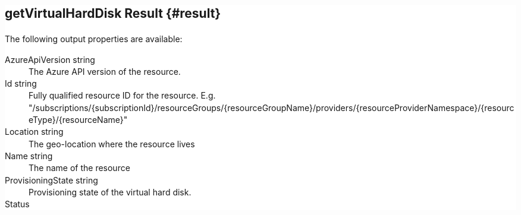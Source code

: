 


## getVirtualHardDisk Result {#result}

The following output properties are available:



<div>
<pulumi-choosable type="language" values="csharp">
<dl class="resources-properties"><dt class="property-"
            title="">
        <span id="azureapiversion_csharp">
<a data-swiftype-name="resource-property" data-swiftype-type="text" href="#azureapiversion_csharp" style="color: inherit; text-decoration: inherit;">Azure<wbr>Api<wbr>Version</a>
</span>
        <span class="property-indicator"></span>
        <span class="property-type">string</span>
    </dt>
    <dd>The Azure API version of the resource.</dd><dt class="property-"
            title="">
        <span id="id_csharp">
<a data-swiftype-name="resource-property" data-swiftype-type="text" href="#id_csharp" style="color: inherit; text-decoration: inherit;">Id</a>
</span>
        <span class="property-indicator"></span>
        <span class="property-type">string</span>
    </dt>
    <dd>Fully qualified resource ID for the resource. E.g. &quot;/subscriptions/{subscriptionId}/resourceGroups/{resourceGroupName}/providers/{resourceProviderNamespace}/{resourceType}/{resourceName}&quot;</dd><dt class="property-"
            title="">
        <span id="location_csharp">
<a data-swiftype-name="resource-property" data-swiftype-type="text" href="#location_csharp" style="color: inherit; text-decoration: inherit;">Location</a>
</span>
        <span class="property-indicator"></span>
        <span class="property-type">string</span>
    </dt>
    <dd>The geo-location where the resource lives</dd><dt class="property-"
            title="">
        <span id="name_csharp">
<a data-swiftype-name="resource-property" data-swiftype-type="text" href="#name_csharp" style="color: inherit; text-decoration: inherit;">Name</a>
</span>
        <span class="property-indicator"></span>
        <span class="property-type">string</span>
    </dt>
    <dd>The name of the resource</dd><dt class="property-"
            title="">
        <span id="provisioningstate_csharp">
<a data-swiftype-name="resource-property" data-swiftype-type="text" href="#provisioningstate_csharp" style="color: inherit; text-decoration: inherit;">Provisioning<wbr>State</a>
</span>
        <span class="property-indicator"></span>
        <span class="property-type">string</span>
    </dt>
    <dd>Provisioning state of the virtual hard disk.</dd><dt class="property-"
            title="">
        <span id="status_csharp">
<a data-swiftype-name="resource-property" data-swiftype-type="text" href="#status_csharp" style="color: inherit; text-decoration: inherit;">Status</a>
</span>
        <span class="property-indicator"></span>